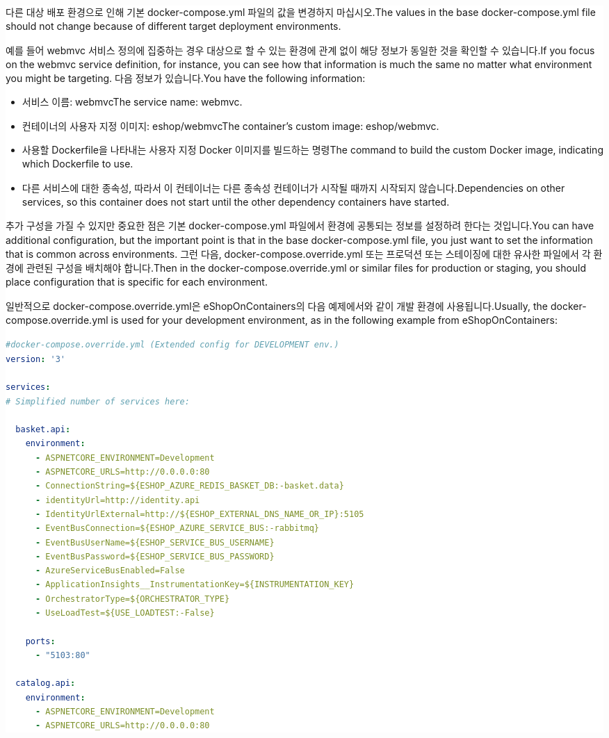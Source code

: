 <span data-ttu-id="eea6c-194">다른 대상 배포 환경으로 인해 기본 docker-compose.yml 파일의 값을 변경하지 마십시오.</span><span class="sxs-lookup"><span data-stu-id="eea6c-194">The values in the base docker-compose.yml file should not change because of different target deployment environments.</span></span>

<span data-ttu-id="eea6c-195">예를 들어 webmvc 서비스 정의에 집중하는 경우 대상으로 할 수 있는 환경에 관계 없이 해당 정보가 동일한 것을 확인할 수 있습니다.</span><span class="sxs-lookup"><span data-stu-id="eea6c-195">If you focus on the webmvc service definition, for instance, you can see how that information is much the same no matter what environment you might be targeting.</span></span> <span data-ttu-id="eea6c-196">다음 정보가 있습니다.</span><span class="sxs-lookup"><span data-stu-id="eea6c-196">You have the following information:</span></span>

-   <span data-ttu-id="eea6c-197">서비스 이름: webmvc</span><span class="sxs-lookup"><span data-stu-id="eea6c-197">The service name: webmvc.</span></span>

-   <span data-ttu-id="eea6c-198">컨테이너의 사용자 지정 이미지: eshop/webmvc</span><span class="sxs-lookup"><span data-stu-id="eea6c-198">The container’s custom image: eshop/webmvc.</span></span>

-   <span data-ttu-id="eea6c-199">사용할 Dockerfile을 나타내는 사용자 지정 Docker 이미지를 빌드하는 명령</span><span class="sxs-lookup"><span data-stu-id="eea6c-199">The command to build the custom Docker image, indicating which Dockerfile to use.</span></span>

-   <span data-ttu-id="eea6c-200">다른 서비스에 대한 종속성, 따라서 이 컨테이너는 다른 종속성 컨테이너가 시작될 때까지 시작되지 않습니다.</span><span class="sxs-lookup"><span data-stu-id="eea6c-200">Dependencies on other services, so this container does not start until the other dependency containers have started.</span></span>

<span data-ttu-id="eea6c-201">추가 구성을 가질 수 있지만 중요한 점은 기본 docker-compose.yml 파일에서 환경에 공통되는 정보를 설정하려 한다는 것입니다.</span><span class="sxs-lookup"><span data-stu-id="eea6c-201">You can have additional configuration, but the important point is that in the base docker-compose.yml file, you just want to set the information that is common across environments.</span></span> <span data-ttu-id="eea6c-202">그런 다음, docker-compose.override.yml 또는 프로덕션 또는 스테이징에 대한 유사한 파일에서 각 환경에 관련된 구성을 배치해야 합니다.</span><span class="sxs-lookup"><span data-stu-id="eea6c-202">Then in the docker-compose.override.yml or similar files for production or staging, you should place configuration that is specific for each environment.</span></span>

<span data-ttu-id="eea6c-203">일반적으로 docker-compose.override.yml은 eShopOnContainers의 다음 예제에서와 같이 개발 환경에 사용됩니다.</span><span class="sxs-lookup"><span data-stu-id="eea6c-203">Usually, the docker-compose.override.yml is used for your development environment, as in the following example from eShopOnContainers:</span></span>

```yml
#docker-compose.override.yml (Extended config for DEVELOPMENT env.)
version: '3'

services: 
# Simplified number of services here: 
      
  basket.api:
    environment:
      - ASPNETCORE_ENVIRONMENT=Development
      - ASPNETCORE_URLS=http://0.0.0.0:80
      - ConnectionString=${ESHOP_AZURE_REDIS_BASKET_DB:-basket.data}
      - identityUrl=http://identity.api              
      - IdentityUrlExternal=http://${ESHOP_EXTERNAL_DNS_NAME_OR_IP}:5105
      - EventBusConnection=${ESHOP_AZURE_SERVICE_BUS:-rabbitmq}
      - EventBusUserName=${ESHOP_SERVICE_BUS_USERNAME}
      - EventBusPassword=${ESHOP_SERVICE_BUS_PASSWORD}      
      - AzureServiceBusEnabled=False
      - ApplicationInsights__InstrumentationKey=${INSTRUMENTATION_KEY}
      - OrchestratorType=${ORCHESTRATOR_TYPE}
      - UseLoadTest=${USE_LOADTEST:-False}

    ports:
      - "5103:80"

  catalog.api:
    environment:
      - ASPNETCORE_ENVIRONMENT=Development
      - ASPNETCORE_URLS=http://0.0.0.0:80
```